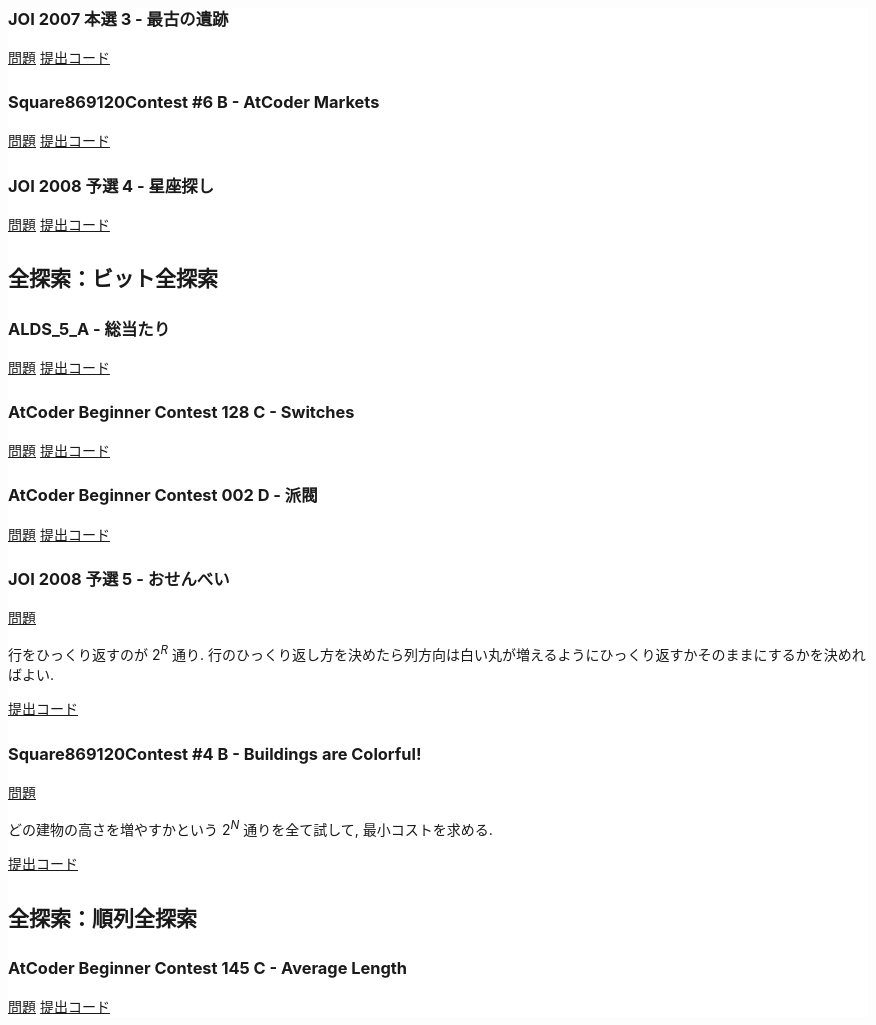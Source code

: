 
### JOI 2007 本選 3 - 最古の遺跡
[問題](https://atcoder.jp/contests/joi2007ho/tasks/joi2007ho_c)
[提出コード](https://atcoder.jp/contests/joi2007ho/submissions/28166905)


### Square869120Contest #6 B - AtCoder Markets

[問題](https://atcoder.jp/contests/s8pc-6/tasks/s8pc_6_b)
[提出コード](https://atcoder.jp/contests/s8pc-6/submissions/28167076)


###  JOI 2008 予選 4 - 星座探し
[問題](https://atcoder.jp/contests/joi2008yo/tasks/joi2008yo_d)
[提出コード](https://atcoder.jp/contests/joi2008yo/submissions/28167332)


## 全探索：ビット全探索

### ALDS_5_A - 総当たり
[問題](https://onlinejudge.u-aizu.ac.jp/problems/ALDS1_5_A)
[提出コード](https://onlinejudge.u-aizu.ac.jp/status/users/goropikari/submissions/5/ALDS1_5_A/judge/6160514/C++17)



### AtCoder Beginner Contest 128 C - Switches
[問題](https://atcoder.jp/contests/abc128/tasks/abc128_c)
[提出コード](https://atcoder.jp/contests/abc128/submissions/28159189)

### AtCoder Beginner Contest 002 D - 派閥
[問題](https://atcoder.jp/contests/abc002/tasks/abc002_4)
[提出コード](https://atcoder.jp/contests/abc002/submissions/28202911)

### JOI 2008 予選 5 - おせんべい
[問題](https://atcoder.jp/contests/joi2008yo/tasks/joi2008yo_e)

行をひっくり返すのが $2^R$ 通り. 行のひっくり返し方を決めたら列方向は白い丸が増えるようにひっくり返すかそのままにするかを決めればよい.

[提出コード](https://atcoder.jp/contests/joi2008yo/submissions/28203202)

### Square869120Contest #4 B - Buildings are Colorful!
[問題](https://atcoder.jp/contests/s8pc-4/tasks/s8pc_4_b)

どの建物の高さを増やすかという $2^N$ 通りを全て試して, 最小コストを求める.

[提出コード](https://atcoder.jp/contests/s8pc-4/submissions/28203429)


## 全探索：順列全探索

### AtCoder Beginner Contest 145 C - Average Length
[問題](https://atcoder.jp/contests/abc145/tasks/abc145_c)
[提出コード](https://atcoder.jp/contests/abc145/submissions/28160521)
